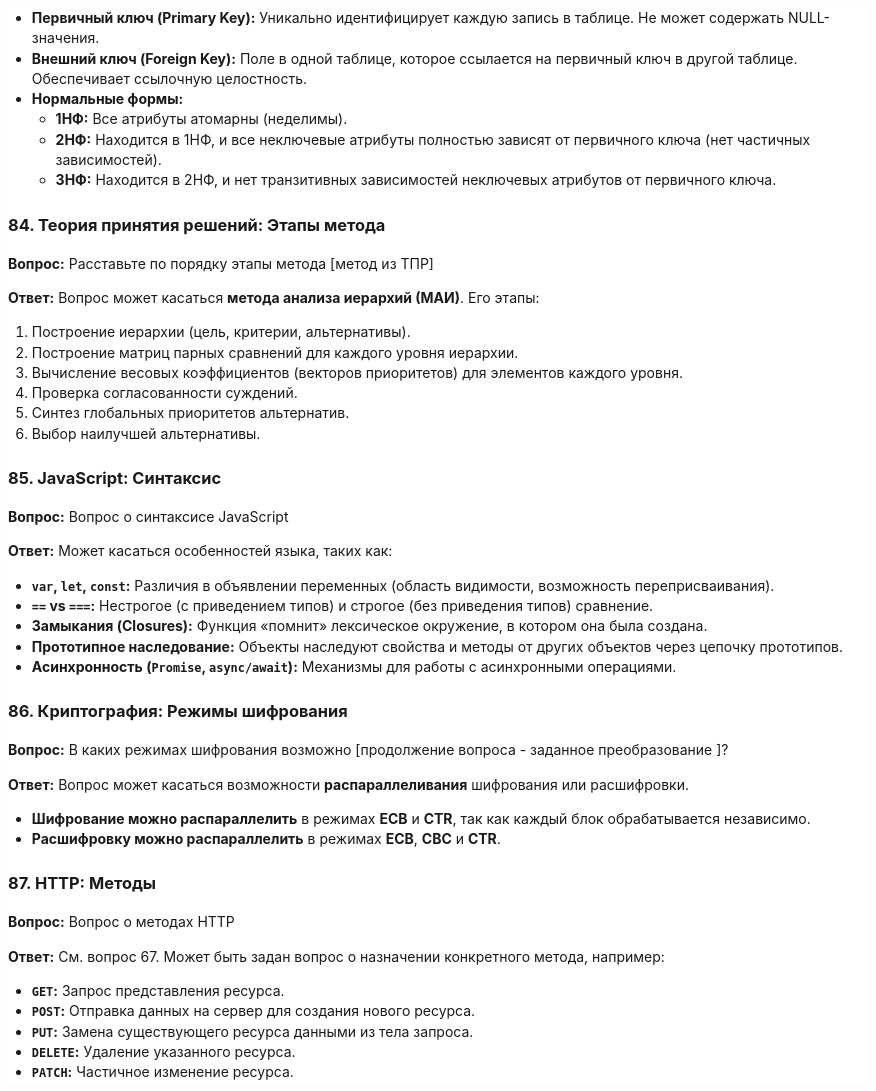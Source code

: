 *   **Первичный ключ (Primary Key):** Уникально идентифицирует каждую запись в таблице. Не может содержать NULL-значения.
*   **Внешний ключ (Foreign Key):** Поле в одной таблице, которое ссылается на первичный ключ в другой таблице. Обеспечивает ссылочную целостность.
*   **Нормальные формы:**
    *   **1НФ:** Все атрибуты атомарны (неделимы).
    *   **2НФ:** Находится в 1НФ, и все неключевые атрибуты полностью зависят от первичного ключа (нет частичных зависимостей).
    *   **3НФ:** Находится в 2НФ, и нет транзитивных зависимостей неключевых атрибутов от первичного ключа.

### 84. Теория принятия решений: Этапы метода

**Вопрос:** Расставьте по порядку этапы метода [метод из ТПР]

**Ответ:** Вопрос может касаться **метода анализа иерархий (МАИ)**. Его этапы:

1.  Построение иерархии (цель, критерии, альтернативы).
2.  Построение матриц парных сравнений для каждого уровня иерархии.
3.  Вычисление весовых коэффициентов (векторов приоритетов) для элементов каждого уровня.
4.  Проверка согласованности суждений.
5.  Синтез глобальных приоритетов альтернатив.
6.  Выбор наилучшей альтернативы.

### 85. JavaScript: Синтаксис

**Вопрос:** Вопрос о синтаксисе JavaScript

**Ответ:** Может касаться особенностей языка, таких как:

*   **`var`, `let`, `const`:** Различия в объявлении переменных (область видимости, возможность переприсваивания).
*   **`==` vs `===`:** Нестрогое (с приведением типов) и строгое (без приведения типов) сравнение.
*   **Замыкания (Closures):** Функция «помнит» лексическое окружение, в котором она была создана.
*   **Прототипное наследование:** Объекты наследуют свойства и методы от других объектов через цепочку прототипов.
*   **Асинхронность (`Promise`, `async/await`):** Механизмы для работы с асинхронными операциями.

### 86. Криптография: Режимы шифрования

**Вопрос:** В каких режимах шифрования возможно [продолжение вопроса - заданное преобразование ]?

**Ответ:** Вопрос может касаться возможности **распараллеливания** шифрования или расшифровки.

*   **Шифрование можно распараллелить** в режимах **ECB** и **CTR**, так как каждый блок обрабатывается независимо.
*   **Расшифровку можно распараллелить** в режимах **ECB**, **CBC** и **CTR**.

### 87. HTTP: Методы

**Вопрос:** Вопрос о методах HTTP

**Ответ:** См. вопрос 67. Может быть задан вопрос о назначении конкретного метода, например:

*   **`GET`:** Запрос представления ресурса.
*   **`POST`:** Отправка данных на сервер для создания нового ресурса.
*   **`PUT`:** Замена существующего ресурса данными из тела запроса.
*   **`DELETE`:** Удаление указанного ресурса.
*   **`PATCH`:** Частичное изменение ресурса.
